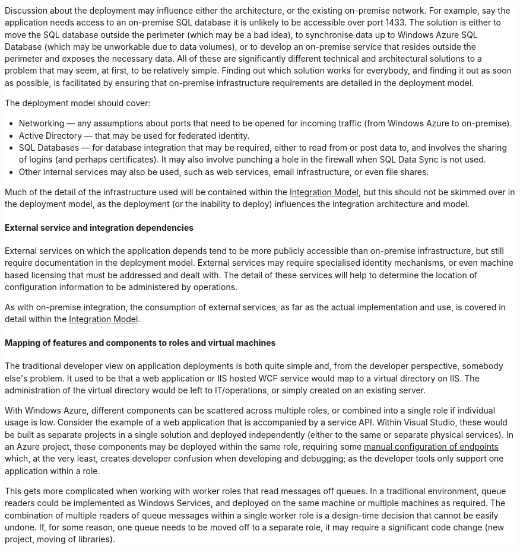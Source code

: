 Discussion about the deployment may influence either the architecture, or the existing on-premise network. For example, say the application needs access to an on-premise SQL database it is unlikely to be accessible over port 1433. The solution is either to move the SQL database outside the perimeter (which may be a bad idea), to synchronise data up to Windows Azure SQL Database (which may be unworkable due to data volumes), or to develop an on-premise service that resides outside the perimeter and exposes the necessary data. All of these are significantly different technical and architectural solutions to a problem that may seem, at first, to be relatively simple. Finding out which solution works for everybody, and finding it out as soon as possible, is facilitated by ensuring that on-premise infrastructure requirements are detailed in the deployment model.

The deployment model should cover:

* Networking — any assumptions about ports that need to be opened for incoming traffic (from Windows Azure to on-premise).
* Active Directory — that may be used for federated identity.
* SQL Databases — for database integration that may be required, either to read from or post data to, and involves the sharing of logins (and perhaps certificates). It may also involve punching a hole in the firewall when SQL Data Sync is not used.
* Other internal services may also be used, such as web services, email infrastructure, or even file shares.

Much of the detail of the infrastructure used will be contained within the [Integration Model](#IntegrationModel), but this should not be skimmed over in the deployment model, as the deployment (or the inability to deploy) influences the integration architecture and model.

#### External service and integration dependencies
External services on which the application depends tend to be more publicly accessible than on-premise infrastructure, but still require documentation in the deployment model. External services may require specialised identity mechanisms, or even machine based licensing that must be addressed and dealt with. The detail of these services will help to determine the location of configuration information to be administered by operations.

As with on-premise integration, the consumption of external services, as far as the actual implementation and use, is covered in detail within the [Integration Model](#IntegrationModel).

#### Mapping of features and components to roles and virtual machines
The traditional developer view on application deployments is both quite simple and, from the developer perspective, somebody else's problem. It used to be that a web application or IIS hosted WCF service would map to a virtual directory on IIS. The administration of the virtual directory would be left to IT/operations, or simply created on an existing server.

With Windows Azure, different components can be scattered across multiple roles, or combined into a single role if individual usage is low. Consider the example of a web application that is accompanied by a service API. Within Visual Studio, these would be built as separate projects in a single solution and deployed independently (either to the same or separate physical services). In an Azure project, these components may be deployed within the same role, requiring some [manual configuration of endpoints](http://msdn.microsoft.com/en-us/library/windowsazure/gg433110.aspx) which, at the very least, creates developer confusion when developing and debugging; as the developer tools only support one application within a role.

This gets more complicated when working with worker roles that read messages off queues. In a traditional environment, queue readers could be implemented as Windows Services, and deployed on the same machine or multiple machines as required. The combination of multiple readers of queue messages within a single worker role is a design-time decision that cannot be easily undone. If, for some reason, one queue needs to be moved off to a separate role, it may require a significant code change (new project, moving of libraries).
